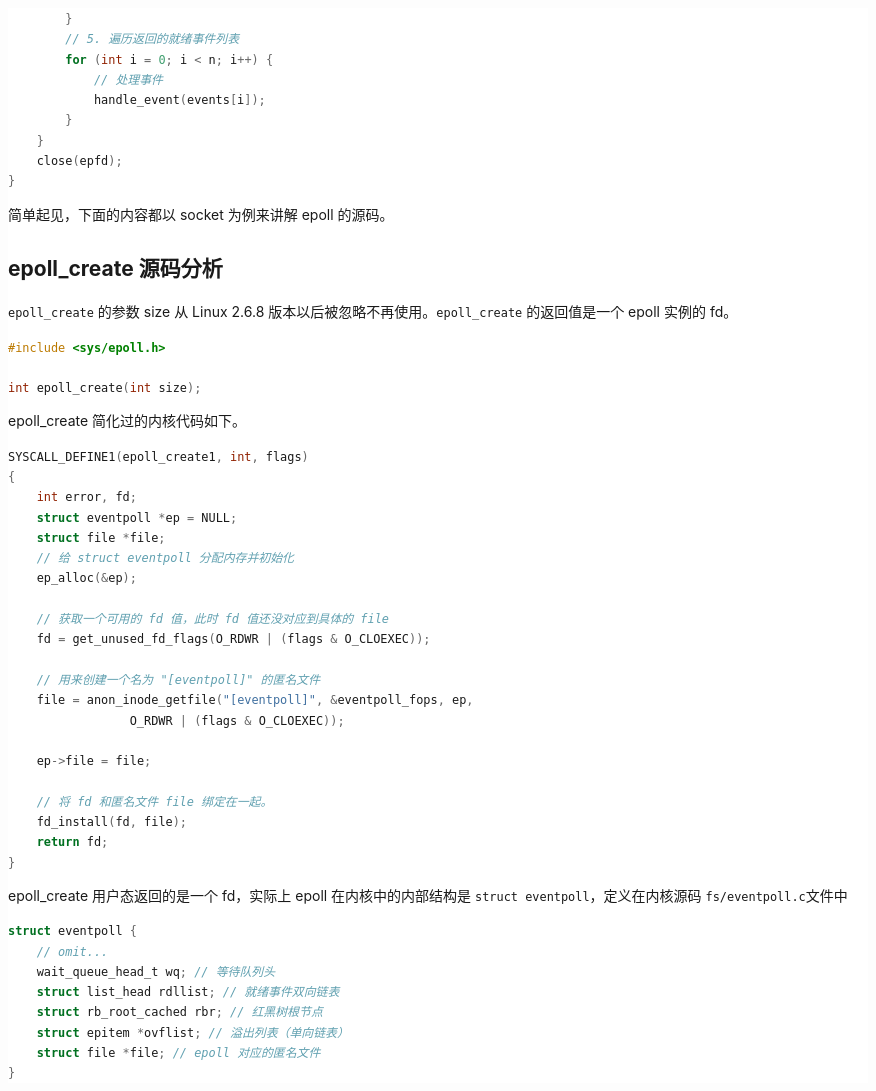 ```c
        }
        // 5. 遍历返回的就绪事件列表
        for (int i = 0; i < n; i++) {
            // 处理事件
            handle_event(events[i]);
        }
    }
    close(epfd);
}
```

简单起见，下面的内容都以 socket 为例来讲解 epoll 的源码。

## epoll\_create 源码分析

`epoll_create` 的参数 size 从 Linux 2.6.8 版本以后被忽略不再使用。`epoll_create` 的返回值是一个 epoll 实例的 fd。

```c
#include <sys/epoll.h>

int epoll_create(int size);
```

epoll\_create 简化过的内核代码如下。

```c
SYSCALL_DEFINE1(epoll_create1, int, flags)
{
	int error, fd;
	struct eventpoll *ep = NULL;
	struct file *file;
	// 给 struct eventpoll 分配内存并初始化
	ep_alloc(&ep); 

	// 获取一个可用的 fd 值，此时 fd 值还没对应到具体的 file
	fd = get_unused_fd_flags(O_RDWR | (flags & O_CLOEXEC));

	// 用来创建一个名为 "[eventpoll]" 的匿名文件
	file = anon_inode_getfile("[eventpoll]", &eventpoll_fops, ep,
				 O_RDWR | (flags & O_CLOEXEC));

	ep->file = file;
	
	// 将 fd 和匿名文件 file 绑定在一起。
	fd_install(fd, file);
	return fd;
}
```

epoll\_create 用户态返回的是一个 fd，实际上 epoll 在内核中的内部结构是 `struct eventpoll`，定义在内核源码 `fs/eventpoll.c`文件中

```c
struct eventpoll {
    // omit...
	wait_queue_head_t wq; // 等待队列头
	struct list_head rdllist; // 就绪事件双向链表
	struct rb_root_cached rbr; // 红黑树根节点
	struct epitem *ovflist; // 溢出列表（单向链表）
	struct file *file; // epoll 对应的匿名文件
}
```
